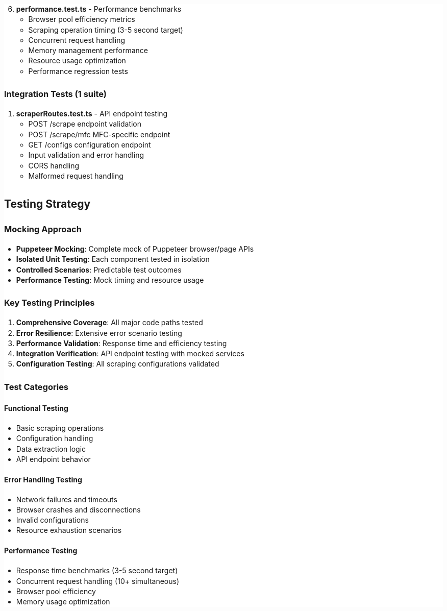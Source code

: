 6. **performance.test.ts** - Performance benchmarks
   - Browser pool efficiency metrics
   - Scraping operation timing (3-5 second target)
   - Concurrent request handling
   - Memory management performance
   - Resource usage optimization
   - Performance regression tests

### Integration Tests (1 suite)

1. **scraperRoutes.test.ts** - API endpoint testing
   - POST /scrape endpoint validation
   - POST /scrape/mfc MFC-specific endpoint
   - GET /configs configuration endpoint
   - Input validation and error handling
   - CORS handling
   - Malformed request handling

## Testing Strategy

### Mocking Approach

- **Puppeteer Mocking**: Complete mock of Puppeteer browser/page APIs
- **Isolated Unit Testing**: Each component tested in isolation
- **Controlled Scenarios**: Predictable test outcomes
- **Performance Testing**: Mock timing and resource usage

### Key Testing Principles

1. **Comprehensive Coverage**: All major code paths tested
2. **Error Resilience**: Extensive error scenario testing
3. **Performance Validation**: Response time and efficiency testing
4. **Integration Verification**: API endpoint testing with mocked services
5. **Configuration Testing**: All scraping configurations validated

### Test Categories

#### Functional Testing
- Basic scraping operations
- Configuration handling
- Data extraction logic
- API endpoint behavior

#### Error Handling Testing
- Network failures and timeouts
- Browser crashes and disconnections
- Invalid configurations
- Resource exhaustion scenarios

#### Performance Testing
- Response time benchmarks (3-5 second target)
- Concurrent request handling (10+ simultaneous)
- Browser pool efficiency
- Memory usage optimization
